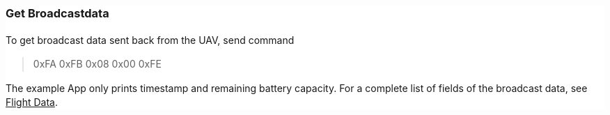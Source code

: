### Get Broadcastdata

To get broadcast data sent back from the UAV, send command

> 0xFA 0xFB 0x08 0x00 0xFE

The example App only prints timestamp and remaining battery capacity. For a complete list of fields of the broadcast data, see [Flight Data](../../appendix/index.html#flight-data).
